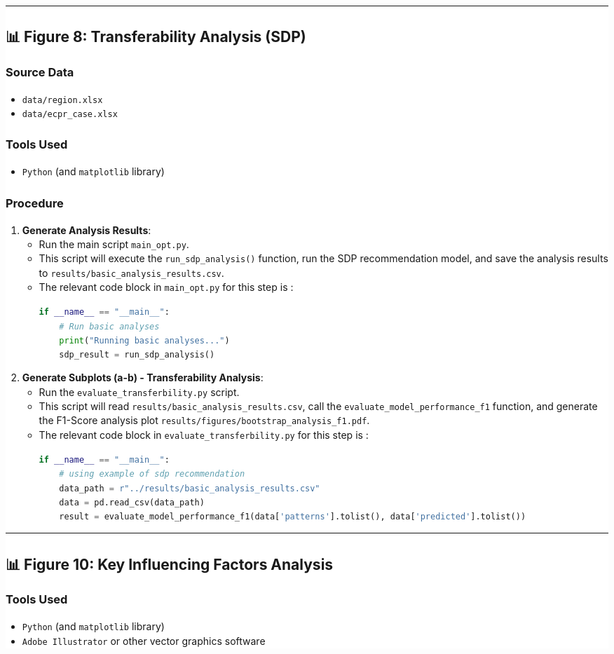 -----

## 📊 Figure 8: Transferability Analysis (SDP)

### Source Data

  * `data/region.xlsx` 
  * `data/ecpr_case.xlsx` 

### Tools Used

  * `Python` (and `matplotlib` library) 

### Procedure

1.  **Generate Analysis Results**:
      * Run the main script `main_opt.py`.
      * This script will execute the `run_sdp_analysis()` function, run the SDP recommendation model, and save the analysis results to `results/basic_analysis_results.csv`.
      * The relevant code block in `main_opt.py` for this step is :
        ```python
        if __name__ == "__main__":
            # Run basic analyses
            print("Running basic analyses...")
            sdp_result = run_sdp_analysis()
        ```
2.  **Generate Subplots (a-b) - Transferability Analysis**:
      * Run the `evaluate_transferbility.py` script.
      * This script will read `results/basic_analysis_results.csv`, call the `evaluate_model_performance_f1` function, and generate the F1-Score analysis plot `results/figures/bootstrap_analysis_f1.pdf`.
      * The relevant code block in `evaluate_transferbility.py` for this step is :
        ```python
        if __name__ == "__main__":
            # using example of sdp recommendation
            data_path = r"../results/basic_analysis_results.csv"
            data = pd.read_csv(data_path)
            result = evaluate_model_performance_f1(data['patterns'].tolist(), data['predicted'].tolist())
        ```

-----

## 📊 Figure 10: Key Influencing Factors Analysis

### Tools Used

  * `Python` (and `matplotlib` library) 
  * `Adobe Illustrator` or other vector graphics software

